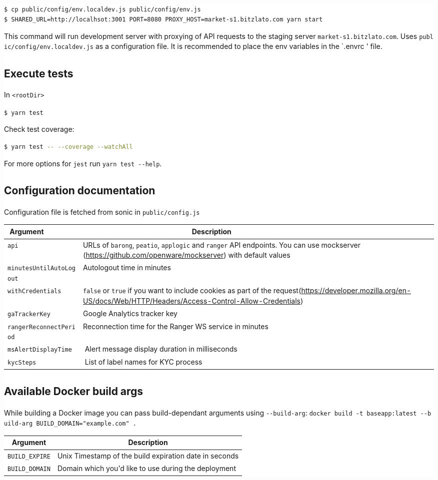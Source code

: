 ```bash
$ cp public/config/env.localdev.js public/config/env.js
$ SHARED_URL=http://localhsot:3001 PORT=8080 PROXY_HOST=market-s1.bitzlato.com yarn start
```

This command will run development server with proxying of API requests to the staging server `market-s1.bitzlato.com`.
Uses `public/config/env.localdev.js` as a configuration file.
It is recommended to place the env variables in the `.envrc ' file.

## Execute tests

In `<rootDir>`

```bash
$ yarn test
```

Check test coverage:

```bash
$ yarn test -- --coverage --watchAll
```

For more options for `jest` run `yarn test --help`.

## Configuration documentation

Configuration file is fetched from sonic in `public/config.js`

| Argument                               | Description                                                                                                                                                         |
| -------------------------------------- | ------------------------------------------------------------------------------------------------------------------------------------------------------------------- |
| `api`                                  | URLs of `barong`, `peatio`, `applogic` and `ranger` API endpoints. You can use mockserver (<https://github.com/openware/mockserver>) with default values            |
| `minutesUntilAutoLogout`               | Autologout time in minutes                                                                                                                                          |
| `withCredentials`                      | `false` or `true` if you want to include cookies as part of the request(https://developer.mozilla.org/en-US/docs/Web/HTTP/Headers/Access-Control-Allow-Credentials) |
| `gaTrackerKey`                         | Google Analytics tracker key                                                                                                                                        |
| `rangerReconnectPeriod`                | Reconnection time for the Ranger WS service in minutes                                                                                                              |
| `msAlertDisplayTime`                   |  Alert message display duration in milliseconds                                                                                                                     |
| `kycSteps`                             |  List of label names for KYC process                                                                                                                                |

## Available Docker build args

While building a Docker image you can pass build-dependant arguments using `--build-arg`:
`docker build -t baseapp:latest --build-arg BUILD_DOMAIN="example.com" .`

| Argument       | Description                                            |
| -------------- | ------------------------------------------------------ |
| `BUILD_EXPIRE` | Unix Timestamp of the build expiration date in seconds |
| `BUILD_DOMAIN` | Domain which you'd like to use during the deployment   |

